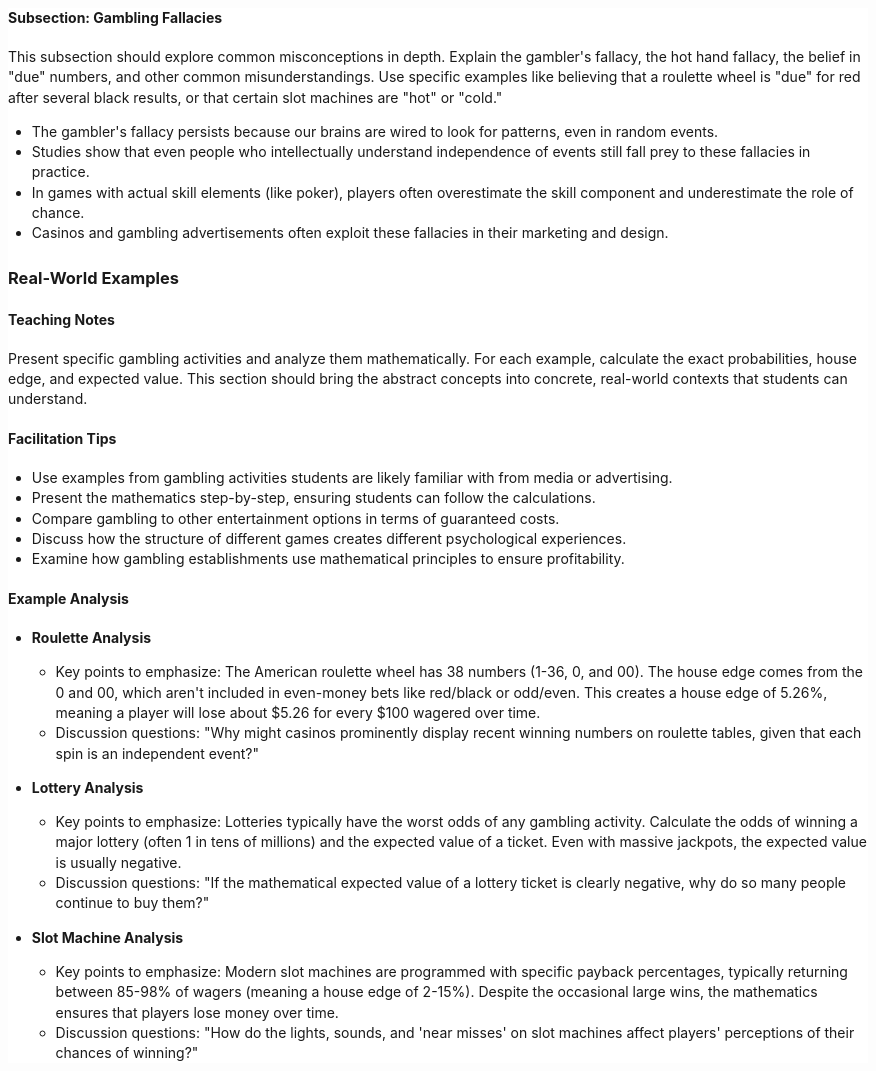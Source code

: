 #### Subsection: Gambling Fallacies
This subsection should explore common misconceptions in depth. Explain the gambler's fallacy, the hot hand fallacy, the belief in "due" numbers, and other common misunderstandings. Use specific examples like believing that a roulette wheel is "due" for red after several black results, or that certain slot machines are "hot" or "cold."

- The gambler's fallacy persists because our brains are wired to look for patterns, even in random events.
- Studies show that even people who intellectually understand independence of events still fall prey to these fallacies in practice.
- In games with actual skill elements (like poker), players often overestimate the skill component and underestimate the role of chance.
- Casinos and gambling advertisements often exploit these fallacies in their marketing and design.

### Real-World Examples

#### Teaching Notes
Present specific gambling activities and analyze them mathematically. For each example, calculate the exact probabilities, house edge, and expected value. This section should bring the abstract concepts into concrete, real-world contexts that students can understand.

#### Facilitation Tips
- Use examples from gambling activities students are likely familiar with from media or advertising.
- Present the mathematics step-by-step, ensuring students can follow the calculations.
- Compare gambling to other entertainment options in terms of guaranteed costs.
- Discuss how the structure of different games creates different psychological experiences.
- Examine how gambling establishments use mathematical principles to ensure profitability.

#### Example Analysis
- **Roulette Analysis**
  - Key points to emphasize: The American roulette wheel has 38 numbers (1-36, 0, and 00). The house edge comes from the 0 and 00, which aren't included in even-money bets like red/black or odd/even. This creates a house edge of 5.26%, meaning a player will lose about $5.26 for every $100 wagered over time.
  - Discussion questions: "Why might casinos prominently display recent winning numbers on roulette tables, given that each spin is an independent event?"

- **Lottery Analysis**
  - Key points to emphasize: Lotteries typically have the worst odds of any gambling activity. Calculate the odds of winning a major lottery (often 1 in tens of millions) and the expected value of a ticket. Even with massive jackpots, the expected value is usually negative.
  - Discussion questions: "If the mathematical expected value of a lottery ticket is clearly negative, why do so many people continue to buy them?"

- **Slot Machine Analysis**
  - Key points to emphasize: Modern slot machines are programmed with specific payback percentages, typically returning between 85-98% of wagers (meaning a house edge of 2-15%). Despite the occasional large wins, the mathematics ensures that players lose money over time.
  - Discussion questions: "How do the lights, sounds, and 'near misses' on slot machines affect players' perceptions of their chances of winning?"
